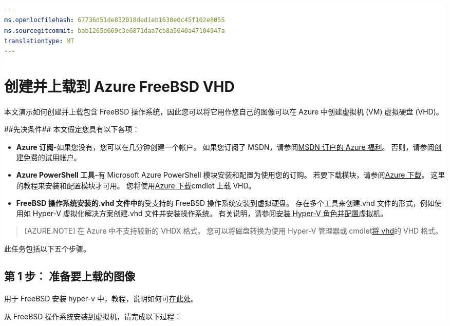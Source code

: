 ```yaml
---
ms.openlocfilehash: 67736d51de832018ded1eb1630e0c45f102e8055
ms.sourcegitcommit: bab1265d669c3e6871daa7cb8a5640a47104947a
translationtype: MT
---
```

<properties 
   pageTitle="创建并上载到 Azure FreeBSD VHD" 
   description="了解如何创建并上载 Azure 虚拟硬盘 (VHD) 包含 FreeBSD 操作系统" 
   services="virtual-machines" 
   documentationCenter="" 
   authors="KylieLiang" 
   manager="timlt" 
   editor=""/>

<tags
   ms.service="virtual-machines"
   ms.devlang="na"
   ms.topic="article"
   ms.tgt_pltfrm="vm-linux"
   ms.workload="infrastructure-services" 
   ms.date="05/19/2015"
   ms.author="kyliel"/>

# 创建并上载到 Azure FreeBSD VHD 

本文演示如何创建并上载包含 FreeBSD 操作系统，因此您可以将它用作您自己的图像可以在 Azure 中创建虚拟机 (VM) 虚拟硬盘 (VHD)。 

##先决条件##
本文假定您具有以下各项︰

- **Azure 订阅**-如果您没有，您可以在几分钟创建一个帐户。 如果您订阅了 MSDN，请参阅[MSDN 订户的 Azure 福利](http://azure.microsoft.com/pricing/member-offers/msdn-benefits-details/)。 否则，请参阅[创建免费的试用帐户](http://azure.microsoft.com/pricing/free-trial/)。  

- **Azure PowerShell 工具**-有 Microsoft Azure PowerShell 模块安装和配置为使用您的订购。 若要下载模块，请参阅[Azure 下载](http://azure.microsoft.com/downloads/)。 这里的教程来安装和配置模块才可用。 您将使用[Azure 下载](http://azure.microsoft.com/downloads/)cmdlet 上载 VHD。

- **FreeBSD 操作系统安装的.vhd 文件中**的受支持的 FreeBSD 操作系统安装到虚拟硬盘。 存在多个工具来创建.vhd 文件的形式，例如使用如 Hyper-V 虚拟化解决方案创建.vhd 文件并安装操作系统。 有关说明，请参阅[安装 Hyper-V 角色并配置虚拟机](http://technet.microsoft.com/library/hh846766.aspx)。 

> [AZURE.NOTE] 在 Azure 中不支持较新的 VHDX 格式。 您可以将磁盘转换为使用 Hyper-V 管理器或 cmdlet[将 vhd](https://technet.microsoft.com/library/hh848454.aspx)的 VHD 格式。

此任务包括以下五个步骤。

## 第 1 步︰ 准备要上载的图像 ##

用于 FreeBSD 安装 hyper-v 中，教程，说明如何可[在此处](http://blogs.msdn.com/b/kylie/archive/2014/12/25/running-freebsd-on-hyper-v.aspx)。

从 FreeBSD 操作系统安装到虚拟机，请完成以下过程︰
